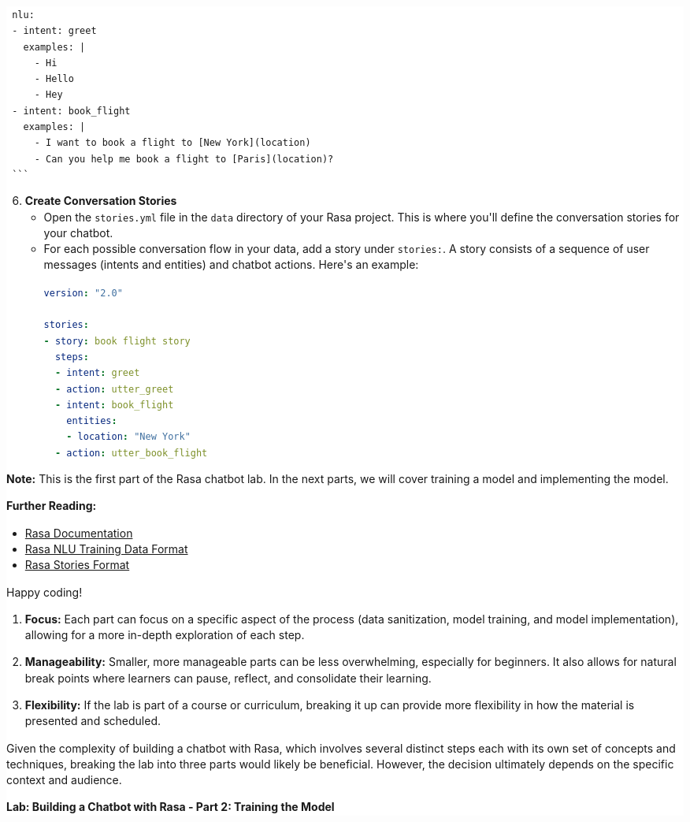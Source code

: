      nlu:
     - intent: greet
       examples: |
         - Hi
         - Hello
         - Hey
     - intent: book_flight
       examples: |
         - I want to book a flight to [New York](location)
         - Can you help me book a flight to [Paris](location)?
     ```

6. **Create Conversation Stories**
   - Open the `stories.yml` file in the `data` directory of your Rasa project. This is where you'll define the conversation stories for your chatbot.
   - For each possible conversation flow in your data, add a story under `stories:`. A story consists of a sequence of user messages (intents and entities) and chatbot actions. Here's an example:
     ```yaml
     version: "2.0"

     stories:
     - story: book flight story
       steps:
       - intent: greet
       - action: utter_greet
       - intent: book_flight
         entities:
         - location: "New York"
       - action: utter_book_flight
     ```

**Note:** This is the first part of the Rasa chatbot lab. In the next parts, we will cover training a model and implementing the model.

**Further Reading:**
- [Rasa Documentation](https://rasa.com/docs/)
- [Rasa NLU Training Data Format](https://rasa.com/docs/rasa/training-data-format)
- [Rasa Stories Format](https://rasa.com/docs/rasa/stories)

Happy coding!

1. **Focus:** Each part can focus on a specific aspect of the process (data sanitization, model training, and model implementation), allowing for a more in-depth exploration of each step.

2. **Manageability:** Smaller, more manageable parts can be less overwhelming, especially for beginners. It also allows for natural break points where learners can pause, reflect, and consolidate their learning.

3. **Flexibility:** If the lab is part of a course or curriculum, breaking it up can provide more flexibility in how the material is presented and scheduled.

Given the complexity of building a chatbot with Rasa, which involves several distinct steps each with its own set of concepts and techniques, breaking the lab into three parts would likely be beneficial. However, the decision ultimately depends on the specific context and audience.

**Lab: Building a Chatbot with Rasa - Part 2: Training the Model**
